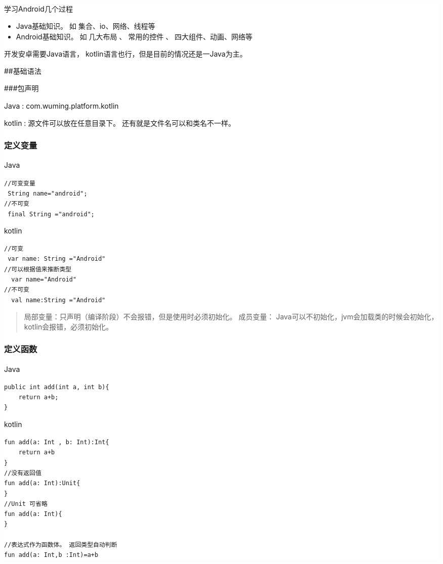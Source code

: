 学习Android几个过程

- Java基础知识。 如 集合、io、网络、线程等
- Android基础知识。  如  几大布局 、 常用的控件 、 四大组件、动画、网络等


开发安卓需要Java语言， kotlin语言也行，但是目前的情况还是一Java为主。  


##基础语法

###包声明

Java :   com.wuming.platform.kotlin

kotlin :  源文件可以放在任意目录下。 还有就是文件名可以和类名不一样。
### 定义变量

Java 

	//可变变量
     String name="android";
    //不可变
     final String ="android";
kotlin 

    //可变
     var name: String ="Android"
    //可以根据值来推断类型
      var name="Android"
    //不可变
      val name:String ="Android"

> 局部变量：只声明（编译阶段）不会报错，但是使用时必须初始化。 成员变量： Java可以不初始化，jvm会加载类的时候会初始化，kotlin会报错，必须初始化。


### 定义函数

Java 

 	public int add(int a, int b){
        return a+b;
    }

kotlin
      
    fun add(a: Int , b: Int):Int{
        return a+b
    }
    //没有返回值
    fun add(a: Int):Unit{
    }
    //Unit 可省略
    fun add(a: Int){
    }

    //表达式作为函数体。 返回类型自动判断
    fun add(a: Int,b :Int)=a+b
